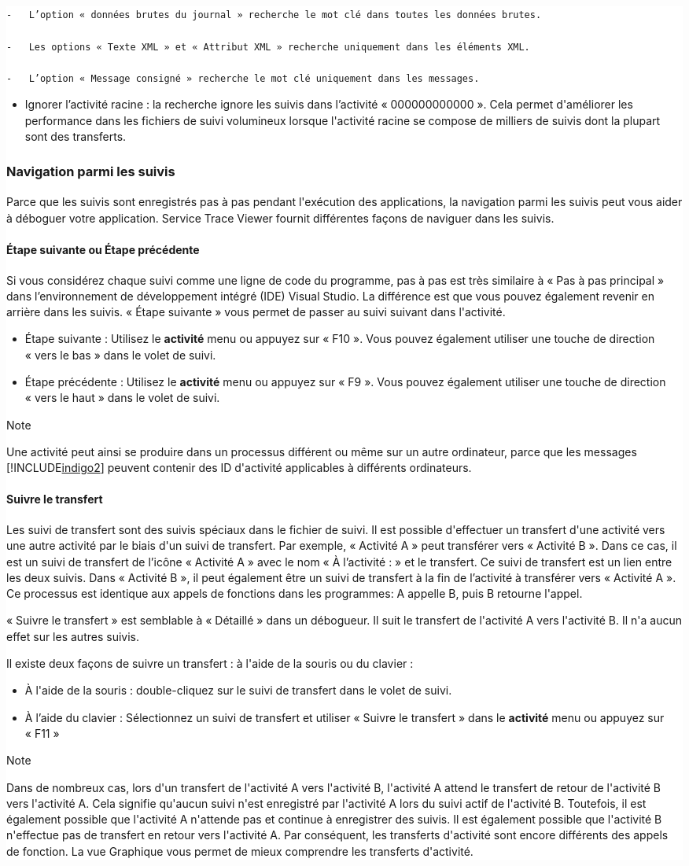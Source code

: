     -   L’option « données brutes du journal » recherche le mot clé dans toutes les données brutes.  
  
    -   Les options « Texte XML » et « Attribut XML » recherche uniquement dans les éléments XML.  
  
    -   L’option « Message consigné » recherche le mot clé uniquement dans les messages.  
  
-   Ignorer l’activité racine : la recherche ignore les suivis dans l’activité « 000000000000 ». Cela permet d'améliorer les performance dans les fichiers de suivi volumineux lorsque l'activité racine se compose de milliers de suivis dont la plupart sont des transferts.  
  
### <a name="navigating-traces"></a>Navigation parmi les suivis  
 Parce que les suivis sont enregistrés pas à pas pendant l'exécution des applications, la navigation parmi les suivis peut vous aider à déboguer votre application. Service Trace Viewer fournit différentes façons de naviguer dans les suivis.  
  
#### <a name="step-forward-or-backward"></a>Étape suivante ou Étape précédente  
 Si vous considérez chaque suivi comme une ligne de code du programme, pas à pas est très similaire à « Pas à pas principal » dans l’environnement de développement intégré (IDE) Visual Studio. La différence est que vous pouvez également revenir en arrière dans les suivis. « Étape suivante » vous permet de passer au suivi suivant dans l'activité.  
  
-   Étape suivante : Utilisez le **activité** menu ou appuyez sur « F10 ». Vous pouvez également utiliser une touche de direction « vers le bas » dans le volet de suivi.  
  
-   Étape précédente : Utilisez le **activité** menu ou appuyez sur « F9 ». Vous pouvez également utiliser une touche de direction « vers le haut » dans le volet de suivi.  
  
> [!NOTE]
>  Une activité peut ainsi se produire dans un processus différent ou même sur un autre ordinateur, parce que les messages [!INCLUDE[indigo2](../../../includes/indigo2-md.md)] peuvent contenir des ID d'activité applicables à différents ordinateurs.  
  
#### <a name="follow-transfer"></a>Suivre le transfert  
 Les suivi de transfert sont des suivis spéciaux dans le fichier de suivi. Il est possible d'effectuer un transfert d'une activité vers une autre activité par le biais d'un suivi de transfert. Par exemple, « Activité A » peut transférer vers « Activité B ». Dans ce cas, il est un suivi de transfert de l’icône « Activité A » avec le nom « À l’activité : » et le transfert. Ce suivi de transfert est un lien entre les deux suivis. Dans « Activité B », il peut également être un suivi de transfert à la fin de l’activité à transférer vers « Activité A ». Ce processus est identique aux appels de fonctions dans les programmes: A appelle B, puis B retourne l'appel.  
  
 « Suivre le transfert » est semblable à « Détaillé » dans un débogueur. Il suit le transfert de l'activité A vers l'activité B. Il n'a aucun effet sur les autres suivis.  
  
 Il existe deux façons de suivre un transfert : à l'aide de la souris ou du clavier :  
  
-   À l'aide de la souris : double-cliquez sur le suivi de transfert dans le volet de suivi.  
  
-   À l’aide du clavier : Sélectionnez un suivi de transfert et utiliser « Suivre le transfert » dans le **activité** menu ou appuyez sur « F11 »  
  
> [!NOTE]
>  Dans de nombreux cas, lors d'un transfert de l'activité A vers l'activité B, l'activité A attend le transfert de retour de l'activité B vers l'activité A. Cela signifie qu'aucun suivi n'est enregistré par l'activité A lors du suivi actif de l'activité B. Toutefois, il est également possible que l'activité A n'attende pas et continue à enregistrer des suivis. Il est également possible que l'activité B n'effectue pas de transfert en retour vers l'activité A. Par conséquent, les transferts d'activité sont encore différents des appels de fonction. La vue Graphique vous permet de mieux comprendre les transferts d'activité.  
  
